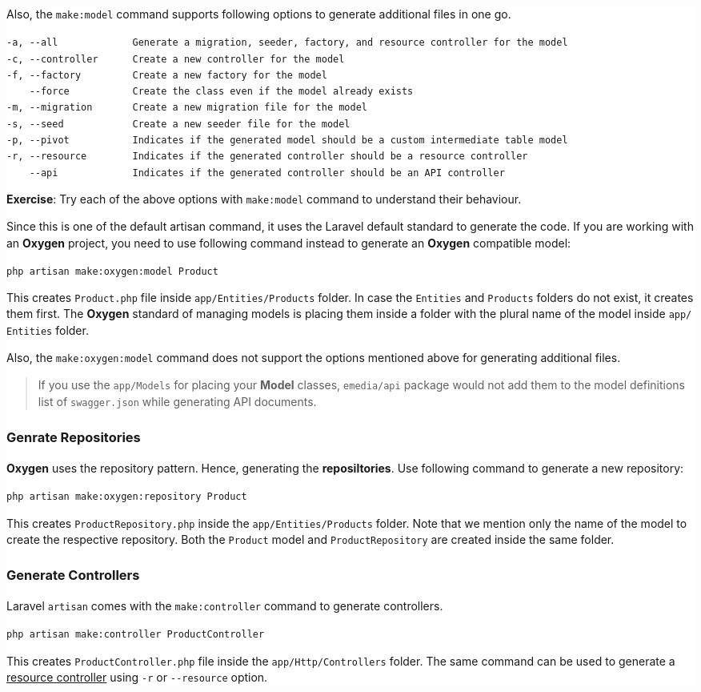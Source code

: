 Also, the `make:model` command supports following options to generate additional files in one go.

```
-a, --all             Generate a migration, seeder, factory, and resource controller for the model
-c, --controller      Create a new controller for the model
-f, --factory         Create a new factory for the model
    --force           Create the class even if the model already exists
-m, --migration       Create a new migration file for the model
-s, --seed            Create a new seeder file for the model
-p, --pivot           Indicates if the generated model should be a custom intermediate table model
-r, --resource        Indicates if the generated controller should be a resource controller
    --api             Indicates if the generated controller should be an API controller
```

**Exercise**: Try each of the above options with `make:model` command to understand their behaviour.

Since this is one of the default artisan command, it uses the Laravel default standard to generate the code. If you are working with an **Oxygen** project, you need to use following command instead to generate an **Oxygen** compatible model:

```sh
php artisan make:oxygen:model Product
```

This creates `Product.php` file inside `app/Entities/Products` folder. In case the `Entities` and `Products` folders do not exist, it creates them first. The **Oxygen** standard of managing models is placing them inside a folder with the plural name of the model inside `app/Entities` folder.

Also, the `make:oxygen:model` command does not support the options mentioned above for generating additional files.

> If you use the `app/Models` for placing your **Model** classes, `emedia/api` package would not add them to the model definitions list of `swagger.json` while generating API documents.


### Genrate Repositories

**Oxygen** uses the repository pattern. Hence, generating the **reposiltories**. Use following command to generate a new repository:

```sh
php artisan make:oxygen:repository Product
```

This creates `ProductRepository.php` inside the `app/Entities/Products` folder. Note that we mention only the name of the model to create the respective repository. Both the `Product` model and `ProductRepository` are created inside the same folder.


### Generate Controllers

Laravel `artisan` comes with the `make:controller` command to generate controllers.

```sh
php artisan make:controller ProductController
```

This creates `ProductController.php` file inside the `app/Http/Controllers` folder. The same command can be used to generate a [resource controller](https://laravel.com/docs/8.x/controllers#resource-controllers) using `-r` or `--resource` option.
